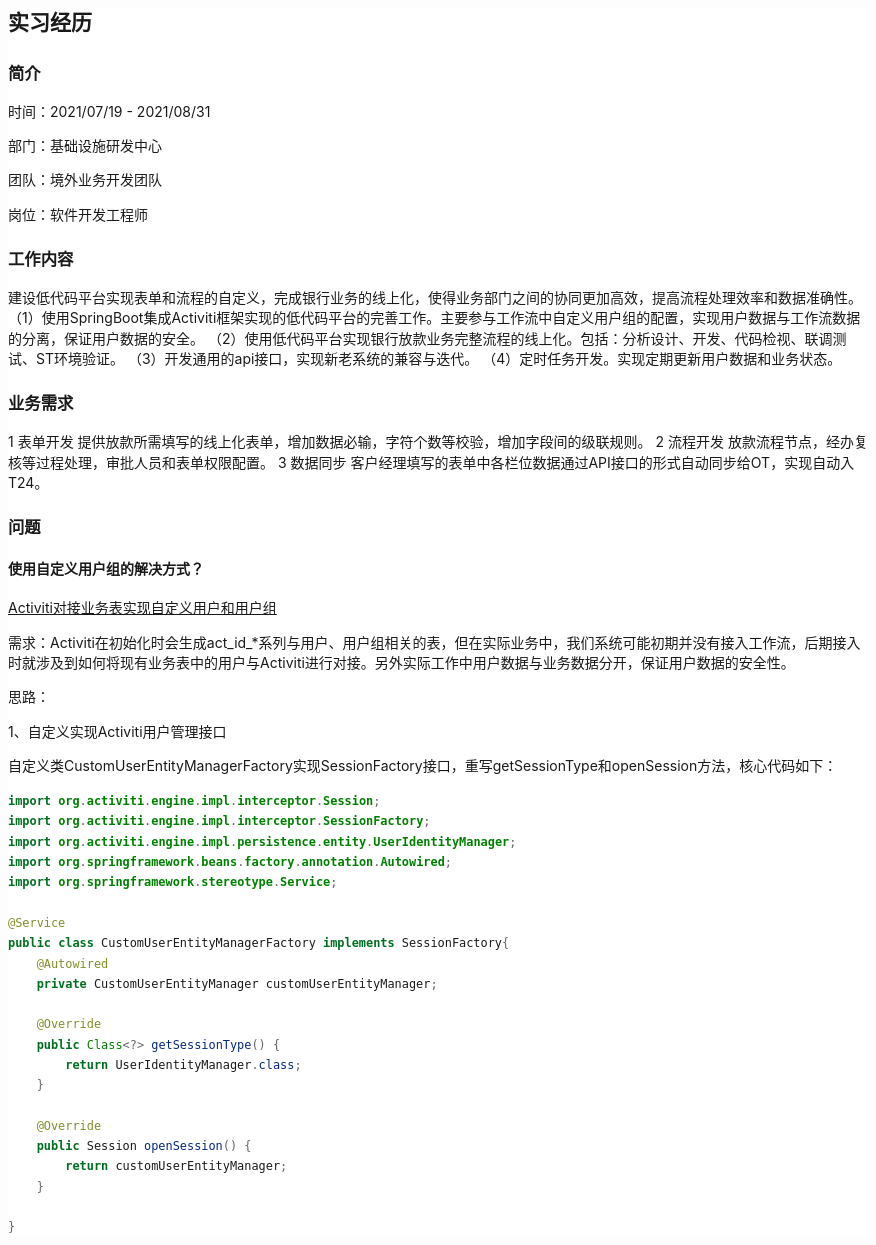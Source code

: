 ## 实习经历

### 简介

时间：2021/07/19 - 2021/08/31

部门：基础设施研发中心

团队：境外业务开发团队

岗位：软件开发工程师

### 工作内容

建设低代码平台实现表单和流程的自定义，完成银行业务的线上化，使得业务部门之间的协同更加高效，提高流程处理效率和数据准确性。
（1）使用SpringBoot集成Activiti框架实现的低代码平台的完善工作。主要参与工作流中自定义用户组的配置，实现用户数据与工作流数据的分离，保证用户数据的安全。
（2）使用低代码平台实现银行放款业务完整流程的线上化。包括：分析设计、开发、代码检视、联调测试、ST环境验证。
（3）开发通用的api接口，实现新老系统的兼容与迭代。
（4）定时任务开发。实现定期更新用户数据和业务状态。

### 业务需求

1	表单开发	提供放款所需填写的线上化表单，增加数据必输，字符个数等校验，增加字段间的级联规则。
2	流程开发	放款流程节点，经办复核等过程处理，审批人员和表单权限配置。
3	数据同步	客户经理填写的表单中各栏位数据通过API接口的形式自动同步给OT，实现自动入T24。

### 问题

#### 使用自定义用户组的解决方式？

[Activiti对接业务表实现自定义用户和用户组](https://www.jianshu.com/p/45341b440316)

需求：Activiti在初始化时会生成act_id_*系列与用户、用户组相关的表，但在实际业务中，我们系统可能初期并没有接入工作流，后期接入时就涉及到如何将现有业务表中的用户与Activiti进行对接。另外实际工作中用户数据与业务数据分开，保证用户数据的安全性。

思路：

1、自定义实现Activiti用户管理接口

自定义类CustomUserEntityManagerFactory实现SessionFactory接口，重写getSessionType和openSession方法，核心代码如下：

```Java
import org.activiti.engine.impl.interceptor.Session;
import org.activiti.engine.impl.interceptor.SessionFactory;
import org.activiti.engine.impl.persistence.entity.UserIdentityManager;
import org.springframework.beans.factory.annotation.Autowired;
import org.springframework.stereotype.Service;

@Service
public class CustomUserEntityManagerFactory implements SessionFactory{
    @Autowired 
    private CustomUserEntityManager customUserEntityManager;

    @Override
    public Class<?> getSessionType() {
        return UserIdentityManager.class;
    }

    @Override
    public Session openSession() {
        return customUserEntityManager;
    }
    
}
```
